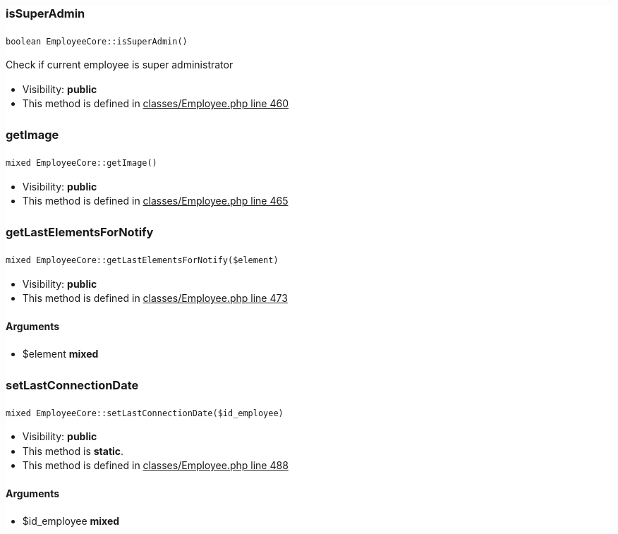
### isSuperAdmin

    boolean EmployeeCore::isSuperAdmin()

Check if current employee is super administrator



* Visibility: **public**
* This method is defined in [classes/Employee.php line 460](https://github.com/PrestaShop/PrestaShop/blob/1.6.1.1/classes/Employee.php#460)




### getImage

    mixed EmployeeCore::getImage()





* Visibility: **public**
* This method is defined in [classes/Employee.php line 465](https://github.com/PrestaShop/PrestaShop/blob/1.6.1.1/classes/Employee.php#465)




### getLastElementsForNotify

    mixed EmployeeCore::getLastElementsForNotify($element)





* Visibility: **public**
* This method is defined in [classes/Employee.php line 473](https://github.com/PrestaShop/PrestaShop/blob/1.6.1.1/classes/Employee.php#473)


#### Arguments
* $element **mixed**



### setLastConnectionDate

    mixed EmployeeCore::setLastConnectionDate($id_employee)





* Visibility: **public**
* This method is **static**.
* This method is defined in [classes/Employee.php line 488](https://github.com/PrestaShop/PrestaShop/blob/1.6.1.1/classes/Employee.php#488)


#### Arguments
* $id_employee **mixed**


